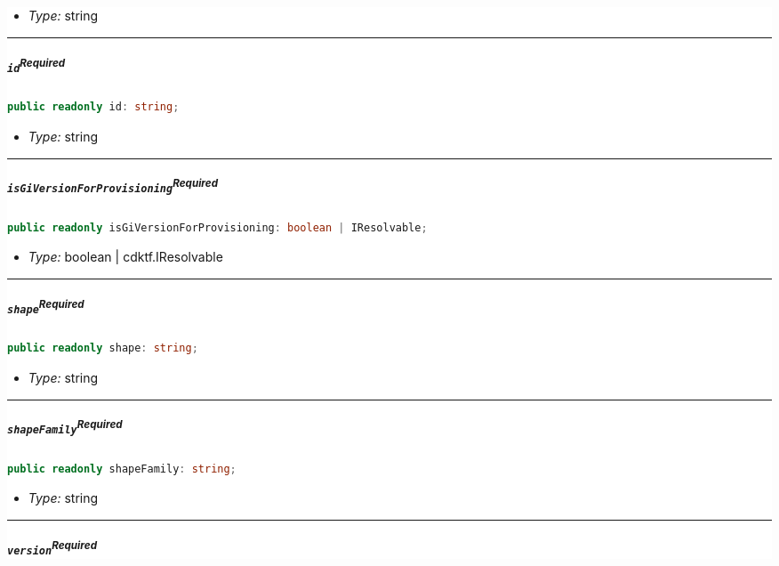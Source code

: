 - *Type:* string

---

##### `id`<sup>Required</sup> <a name="id" id="rhizo-co-terraform-provider-oci.dataOciDatabaseGiVersionMinorVersions.DataOciDatabaseGiVersionMinorVersions.property.id"></a>

```typescript
public readonly id: string;
```

- *Type:* string

---

##### `isGiVersionForProvisioning`<sup>Required</sup> <a name="isGiVersionForProvisioning" id="rhizo-co-terraform-provider-oci.dataOciDatabaseGiVersionMinorVersions.DataOciDatabaseGiVersionMinorVersions.property.isGiVersionForProvisioning"></a>

```typescript
public readonly isGiVersionForProvisioning: boolean | IResolvable;
```

- *Type:* boolean | cdktf.IResolvable

---

##### `shape`<sup>Required</sup> <a name="shape" id="rhizo-co-terraform-provider-oci.dataOciDatabaseGiVersionMinorVersions.DataOciDatabaseGiVersionMinorVersions.property.shape"></a>

```typescript
public readonly shape: string;
```

- *Type:* string

---

##### `shapeFamily`<sup>Required</sup> <a name="shapeFamily" id="rhizo-co-terraform-provider-oci.dataOciDatabaseGiVersionMinorVersions.DataOciDatabaseGiVersionMinorVersions.property.shapeFamily"></a>

```typescript
public readonly shapeFamily: string;
```

- *Type:* string

---

##### `version`<sup>Required</sup> <a name="version" id="rhizo-co-terraform-provider-oci.dataOciDatabaseGiVersionMinorVersions.DataOciDatabaseGiVersionMinorVersions.property.version"></a>
